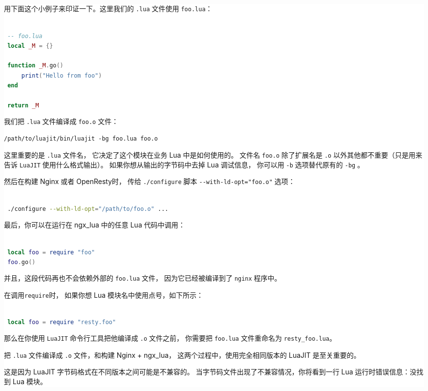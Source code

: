 用下面这个小例子来印证一下。这里我们的 `.lua` 文件使用 `foo.lua`：

```lua

 -- foo.lua
 local _M = {}

 function _M.go()
     print("Hello from foo")
 end

 return _M
```

我们把 `.lua` 文件编译成 `foo.o` 文件：

    /path/to/luajit/bin/luajit -bg foo.lua foo.o

这里重要的是 `.lua` 文件名，
它决定了这个模块在业务 Lua 中是如何使用的。
文件名 `foo.o` 除了扩展名是 `.o` 以外其他都不重要（只是用来告诉 `LuaJIT` 使用什么格式输出）。
如果你想从输出的字节码中去掉 Lua 调试信息，
你可以用 `-b` 选项替代原有的 `-bg` 。

然后在构建 Nginx 或者 OpenResty时，
传给 `./configure` 脚本 `--with-ld-opt="foo.o"` 选项：

```bash

 ./configure --with-ld-opt="/path/to/foo.o" ...
```

最后，你可以在运行在 ngx_lua 中的任意 Lua 代码中调用：

```lua

 local foo = require "foo"
 foo.go()
```

并且，这段代码再也不会依赖外部的 `foo.lua` 文件，
因为它已经被编译到了 `nginx` 程序中。

在调用`require`时， 如果你想 Lua 模块名中使用点号，如下所示：

```lua

 local foo = require "resty.foo"
```

那么在你使用 `LuaJIT` 命令行工具把他编译成 `.o` 文件之前，
你需要把 `foo.lua` 文件重命名为 `resty_foo.lua`。

把 `.lua` 文件编译成 `.o` 文件，和构建 Nginx + ngx_lua，
这两个过程中，使用完全相同版本的 LuaJIT 是至关重要的。

这是因为 LuaJIT 字节码格式在不同版本之间可能是不兼容的。
当字节码文件出现了不兼容情况，你将看到一行 Lua 运行时错误信息：没找到 Lua 模块。
